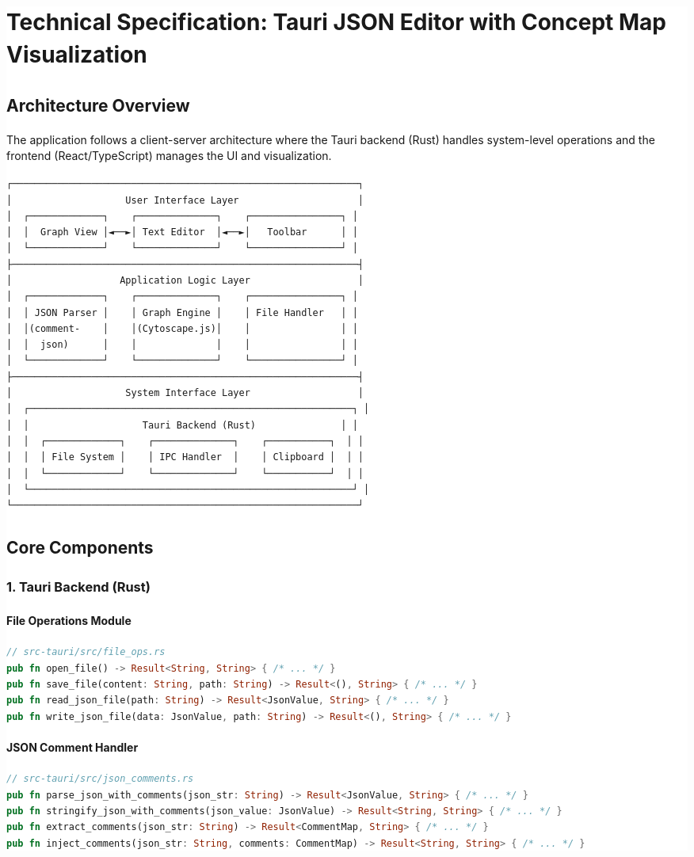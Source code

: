 # Technical Specification: Tauri JSON Editor with Concept Map Visualization

## Architecture Overview

The application follows a client-server architecture where the Tauri backend (Rust) handles system-level operations and the frontend (React/TypeScript) manages the UI and visualization.

```
┌─────────────────────────────────────────────────────────────┐
│                    User Interface Layer                     │
│  ┌─────────────┐    ┌──────────────┐    ┌────────────────┐ │
│  │  Graph View │◄──►│ Text Editor  │◄──►│   Toolbar      │ │
│  └─────────────┘    └──────────────┘    └────────────────┘ │
├─────────────────────────────────────────────────────────────┤
│                   Application Logic Layer                   │
│  ┌─────────────┐    ┌──────────────┐    ┌────────────────┐ │
│  │ JSON Parser │    │ Graph Engine │    │ File Handler   │ │
│  │(comment-    │    │(Cytoscape.js)│    │                │ │
│  │  json)      │    │              │    │                │ │
│  └─────────────┘    └──────────────┘    └────────────────┘ │
├─────────────────────────────────────────────────────────────┤
│                    System Interface Layer                   │
│  ┌─────────────────────────────────────────────────────────┐ │
│  │                    Tauri Backend (Rust)               │ │
│  │  ┌─────────────┐    ┌──────────────┐    ┌───────────┐  │ │
│  │  │ File System │    │ IPC Handler  │    │ Clipboard │  │ │
│  │  └─────────────┘    └──────────────┘    └───────────┘  │ │
│  └─────────────────────────────────────────────────────────┘ │
└─────────────────────────────────────────────────────────────┘
```

## Core Components

### 1. Tauri Backend (Rust)

#### File Operations Module
```rust
// src-tauri/src/file_ops.rs
pub fn open_file() -> Result<String, String> { /* ... */ }
pub fn save_file(content: String, path: String) -> Result<(), String> { /* ... */ }
pub fn read_json_file(path: String) -> Result<JsonValue, String> { /* ... */ }
pub fn write_json_file(data: JsonValue, path: String) -> Result<(), String> { /* ... */ }
```

#### JSON Comment Handler
```rust
// src-tauri/src/json_comments.rs
pub fn parse_json_with_comments(json_str: String) -> Result<JsonValue, String> { /* ... */ }
pub fn stringify_json_with_comments(json_value: JsonValue) -> Result<String, String> { /* ... */ }
pub fn extract_comments(json_str: String) -> Result<CommentMap, String> { /* ... */ }
pub fn inject_comments(json_str: String, comments: CommentMap) -> Result<String, String> { /* ... */ }
```
